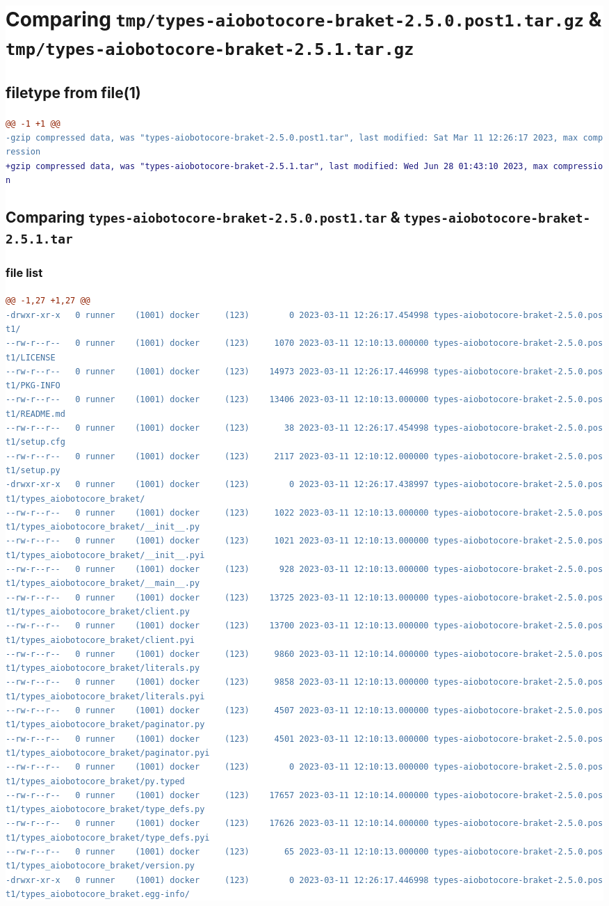 # Comparing `tmp/types-aiobotocore-braket-2.5.0.post1.tar.gz` & `tmp/types-aiobotocore-braket-2.5.1.tar.gz`

## filetype from file(1)

```diff
@@ -1 +1 @@
-gzip compressed data, was "types-aiobotocore-braket-2.5.0.post1.tar", last modified: Sat Mar 11 12:26:17 2023, max compression
+gzip compressed data, was "types-aiobotocore-braket-2.5.1.tar", last modified: Wed Jun 28 01:43:10 2023, max compression
```

## Comparing `types-aiobotocore-braket-2.5.0.post1.tar` & `types-aiobotocore-braket-2.5.1.tar`

### file list

```diff
@@ -1,27 +1,27 @@
-drwxr-xr-x   0 runner    (1001) docker     (123)        0 2023-03-11 12:26:17.454998 types-aiobotocore-braket-2.5.0.post1/
--rw-r--r--   0 runner    (1001) docker     (123)     1070 2023-03-11 12:10:13.000000 types-aiobotocore-braket-2.5.0.post1/LICENSE
--rw-r--r--   0 runner    (1001) docker     (123)    14973 2023-03-11 12:26:17.446998 types-aiobotocore-braket-2.5.0.post1/PKG-INFO
--rw-r--r--   0 runner    (1001) docker     (123)    13406 2023-03-11 12:10:13.000000 types-aiobotocore-braket-2.5.0.post1/README.md
--rw-r--r--   0 runner    (1001) docker     (123)       38 2023-03-11 12:26:17.454998 types-aiobotocore-braket-2.5.0.post1/setup.cfg
--rw-r--r--   0 runner    (1001) docker     (123)     2117 2023-03-11 12:10:12.000000 types-aiobotocore-braket-2.5.0.post1/setup.py
-drwxr-xr-x   0 runner    (1001) docker     (123)        0 2023-03-11 12:26:17.438997 types-aiobotocore-braket-2.5.0.post1/types_aiobotocore_braket/
--rw-r--r--   0 runner    (1001) docker     (123)     1022 2023-03-11 12:10:13.000000 types-aiobotocore-braket-2.5.0.post1/types_aiobotocore_braket/__init__.py
--rw-r--r--   0 runner    (1001) docker     (123)     1021 2023-03-11 12:10:13.000000 types-aiobotocore-braket-2.5.0.post1/types_aiobotocore_braket/__init__.pyi
--rw-r--r--   0 runner    (1001) docker     (123)      928 2023-03-11 12:10:13.000000 types-aiobotocore-braket-2.5.0.post1/types_aiobotocore_braket/__main__.py
--rw-r--r--   0 runner    (1001) docker     (123)    13725 2023-03-11 12:10:13.000000 types-aiobotocore-braket-2.5.0.post1/types_aiobotocore_braket/client.py
--rw-r--r--   0 runner    (1001) docker     (123)    13700 2023-03-11 12:10:13.000000 types-aiobotocore-braket-2.5.0.post1/types_aiobotocore_braket/client.pyi
--rw-r--r--   0 runner    (1001) docker     (123)     9860 2023-03-11 12:10:14.000000 types-aiobotocore-braket-2.5.0.post1/types_aiobotocore_braket/literals.py
--rw-r--r--   0 runner    (1001) docker     (123)     9858 2023-03-11 12:10:13.000000 types-aiobotocore-braket-2.5.0.post1/types_aiobotocore_braket/literals.pyi
--rw-r--r--   0 runner    (1001) docker     (123)     4507 2023-03-11 12:10:13.000000 types-aiobotocore-braket-2.5.0.post1/types_aiobotocore_braket/paginator.py
--rw-r--r--   0 runner    (1001) docker     (123)     4501 2023-03-11 12:10:13.000000 types-aiobotocore-braket-2.5.0.post1/types_aiobotocore_braket/paginator.pyi
--rw-r--r--   0 runner    (1001) docker     (123)        0 2023-03-11 12:10:13.000000 types-aiobotocore-braket-2.5.0.post1/types_aiobotocore_braket/py.typed
--rw-r--r--   0 runner    (1001) docker     (123)    17657 2023-03-11 12:10:14.000000 types-aiobotocore-braket-2.5.0.post1/types_aiobotocore_braket/type_defs.py
--rw-r--r--   0 runner    (1001) docker     (123)    17626 2023-03-11 12:10:14.000000 types-aiobotocore-braket-2.5.0.post1/types_aiobotocore_braket/type_defs.pyi
--rw-r--r--   0 runner    (1001) docker     (123)       65 2023-03-11 12:10:13.000000 types-aiobotocore-braket-2.5.0.post1/types_aiobotocore_braket/version.py
-drwxr-xr-x   0 runner    (1001) docker     (123)        0 2023-03-11 12:26:17.446998 types-aiobotocore-braket-2.5.0.post1/types_aiobotocore_braket.egg-info/
```